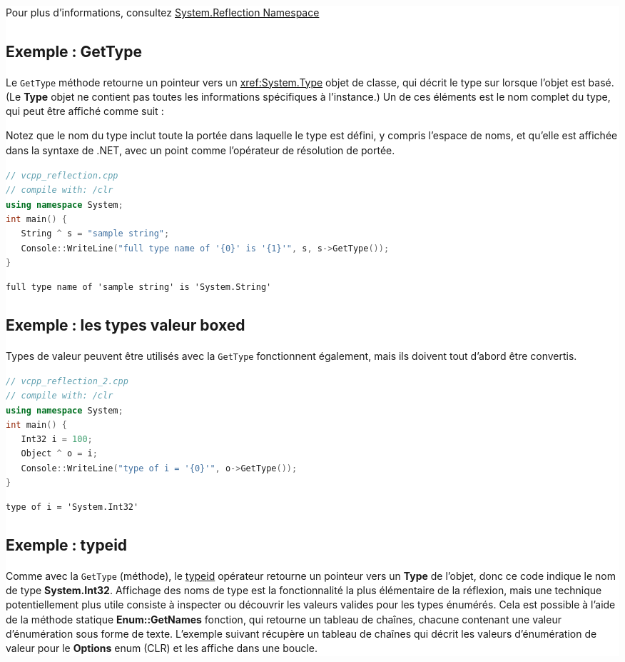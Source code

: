 Pour plus d’informations, consultez [System.Reflection Namespace](https://msdn.microsoft.com/library/system.reflection.aspx)

## <a name="example-gettype"></a>Exemple : GetType

Le `GetType` méthode retourne un pointeur vers un <xref:System.Type> objet de classe, qui décrit le type sur lorsque l’objet est basé. (Le **Type** objet ne contient pas toutes les informations spécifiques à l’instance.) Un de ces éléments est le nom complet du type, qui peut être affiché comme suit :

Notez que le nom du type inclut toute la portée dans laquelle le type est défini, y compris l’espace de noms, et qu’elle est affichée dans la syntaxe de .NET, avec un point comme l’opérateur de résolution de portée.

```cpp
// vcpp_reflection.cpp
// compile with: /clr
using namespace System;
int main() {
   String ^ s = "sample string";
   Console::WriteLine("full type name of '{0}' is '{1}'", s, s->GetType());
}
```

```Output
full type name of 'sample string' is 'System.String'
```

## <a name="example-boxed-value-types"></a>Exemple : les types valeur boxed

Types de valeur peuvent être utilisés avec la `GetType` fonctionnent également, mais ils doivent tout d’abord être convertis.

```cpp
// vcpp_reflection_2.cpp
// compile with: /clr
using namespace System;
int main() {
   Int32 i = 100;
   Object ^ o = i;
   Console::WriteLine("type of i = '{0}'", o->GetType());
}
```

```Output
type of i = 'System.Int32'
```

## <a name="example-typeid"></a>Exemple : typeid

Comme avec la `GetType` (méthode), le [typeid](../windows/typeid-cpp-component-extensions.md) opérateur retourne un pointeur vers un **Type** de l’objet, donc ce code indique le nom de type **System.Int32**. Affichage des noms de type est la fonctionnalité la plus élémentaire de la réflexion, mais une technique potentiellement plus utile consiste à inspecter ou découvrir les valeurs valides pour les types énumérés. Cela est possible à l’aide de la méthode statique **Enum::GetNames** fonction, qui retourne un tableau de chaînes, chacune contenant une valeur d’énumération sous forme de texte.  L’exemple suivant récupère un tableau de chaînes qui décrit les valeurs d’énumération de valeur pour le **Options** enum (CLR) et les affiche dans une boucle.
